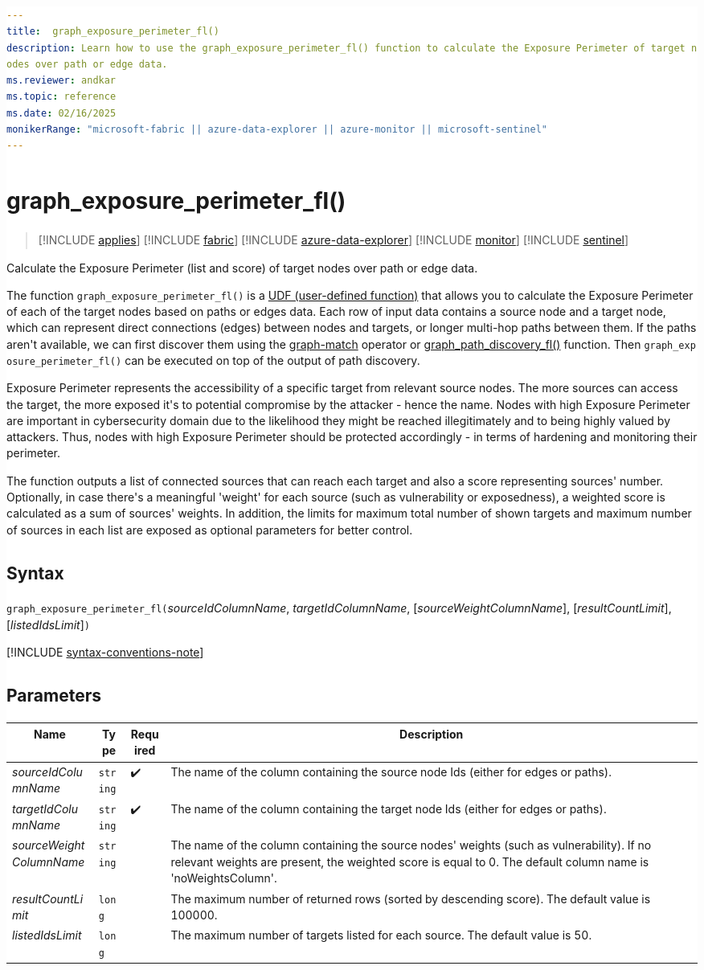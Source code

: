 ```yaml
---
title:  graph_exposure_perimeter_fl()
description: Learn how to use the graph_exposure_perimeter_fl() function to calculate the Exposure Perimeter of target nodes over path or edge data.
ms.reviewer: andkar
ms.topic: reference
ms.date: 02/16/2025
monikerRange: "microsoft-fabric || azure-data-explorer || azure-monitor || microsoft-sentinel"
---
```

# graph_exposure_perimeter_fl()

>[!INCLUDE [applies](../includes/applies-to-version/applies.md)] [!INCLUDE [fabric](../includes/applies-to-version/fabric.md)] [!INCLUDE [azure-data-explorer](../includes/applies-to-version/azure-data-explorer.md)] [!INCLUDE [monitor](../includes/applies-to-version/monitor.md)] [!INCLUDE [sentinel](../includes/applies-to-version/sentinel.md)]

Calculate the Exposure Perimeter (list and score) of target nodes over path or edge data.

The function `graph_exposure_perimeter_fl()` is a [UDF (user-defined function)](../query/functions/user-defined-functions.md) that allows you to calculate the Exposure Perimeter of each of the target nodes based on paths or edges data. Each row of input data contains a source node and a target node, which can represent direct connections (edges) between nodes and targets, or longer multi-hop paths between them. If the paths aren't available, we can first discover them using the [graph-match](../query/graph-match-operator.md) operator or [graph_path_discovery_fl()](graph-path-discovery-fl.md) function. Then `graph_exposure_perimeter_fl()` can be executed on top of the output of path discovery.

Exposure Perimeter represents the accessibility of a specific target from relevant source nodes. The more sources can access the target, the more exposed it's to potential compromise by the attacker - hence the name. Nodes with high Exposure Perimeter are important in cybersecurity domain due to the likelihood they might be reached illegitimately and to being highly valued by attackers. Thus, nodes with high Exposure Perimeter should be protected accordingly - in terms of hardening and monitoring their perimeter.

The function outputs a list of connected sources that can reach each target and also a score representing sources' number. Optionally, in case there's a meaningful 'weight' for each source (such as vulnerability or exposedness), a weighted score is calculated as a sum of sources' weights. In addition, the limits for maximum total number of shown targets and maximum number of sources in each list are exposed as optional parameters for better control.

## Syntax

`graph_exposure_perimeter_fl(`*sourceIdColumnName*, *targetIdColumnName*, [*sourceWeightColumnName*], [*resultCountLimit*], [*listedIdsLimit*]`)`

[!INCLUDE [syntax-conventions-note](../includes/syntax-conventions-note.md)]

## Parameters

| Name | Type | Required | Description |
|--|--|--|--|
| *sourceIdColumnName* | `string` |  :heavy_check_mark: | The name of the column containing the source node Ids (either for edges or paths). |
| *targetIdColumnName* | `string` |  :heavy_check_mark: | The name of the column containing the target node Ids (either for edges or paths). |
| *sourceWeightColumnName* | `string` |   | The name of the column containing the source nodes' weights (such as vulnerability). If no relevant weights are present, the weighted score is equal to 0. The default column name is 'noWeightsColumn'. |
| *resultCountLimit* | `long` |   | The maximum number of returned rows (sorted by descending score). The default value is 100000. |
| *listedIdsLimit* | `long` |   | The maximum number of targets listed for each source. The default value is 50. |
